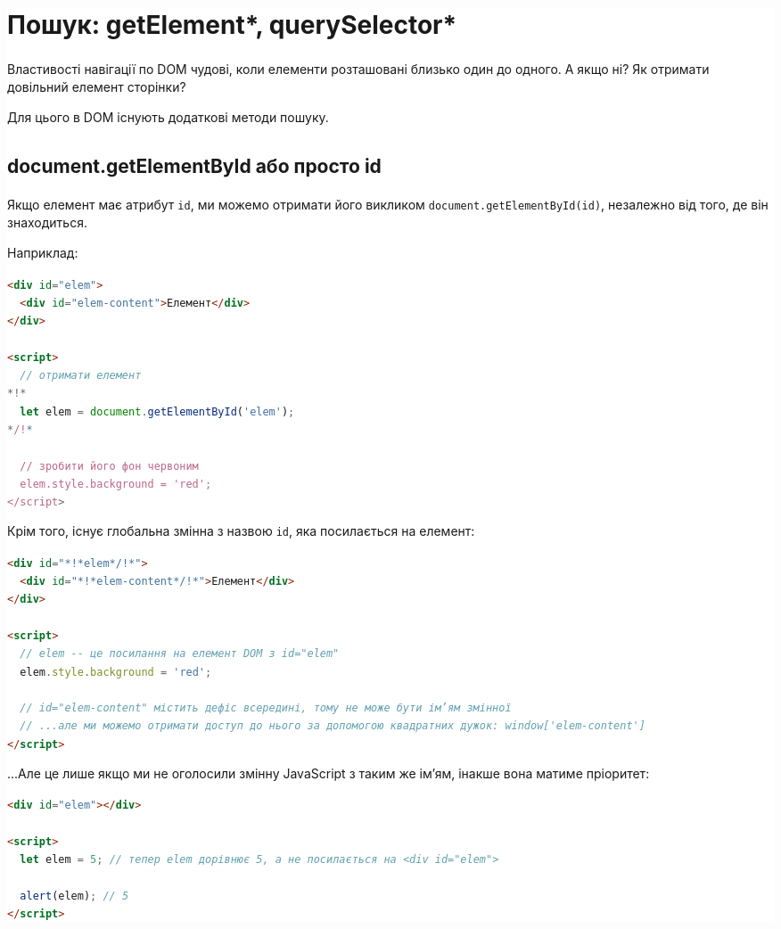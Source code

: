 # Пошук: getElement*, querySelector*

Властивості навігації по DOM чудові, коли елементи розташовані близько один до одного. А якщо ні? Як отримати довільний елемент сторінки?

Для цього в DOM існують додаткові методи пошуку.

## document.getElementById або просто id

Якщо елемент має атрибут `id`, ми можемо отримати його викликом `document.getElementById(id)`, незалежно від того, де він знаходиться.

Наприклад:

```html run
<div id="elem">
  <div id="elem-content">Елемент</div>
</div>

<script>
  // отримати елемент
*!*
  let elem = document.getElementById('elem');
*/!*

  // зробити його фон червоним
  elem.style.background = 'red';
</script>
```

Крім того, існує глобальна змінна з назвою `id`, яка посилається на елемент:

```html run
<div id="*!*elem*/!*">
  <div id="*!*elem-content*/!*">Елемент</div>
</div>

<script>
  // elem -- це посилання на елемент DOM з id="elem"
  elem.style.background = 'red';

  // id="elem-content" містить дефіс всередині, тому не може бути ім’ям змінної
  // ...але ми можемо отримати доступ до нього за допомогою квадратних дужок: window['elem-content']
</script>
```

...Але це лише якщо ми не оголосили змінну JavaScript з таким же ім’ям, інакше вона матиме пріоритет:

```html run untrusted height=0
<div id="elem"></div>

<script>
  let elem = 5; // тепер elem дорівнює 5, а не посилається на <div id="elem">

  alert(elem); // 5
</script>
```
